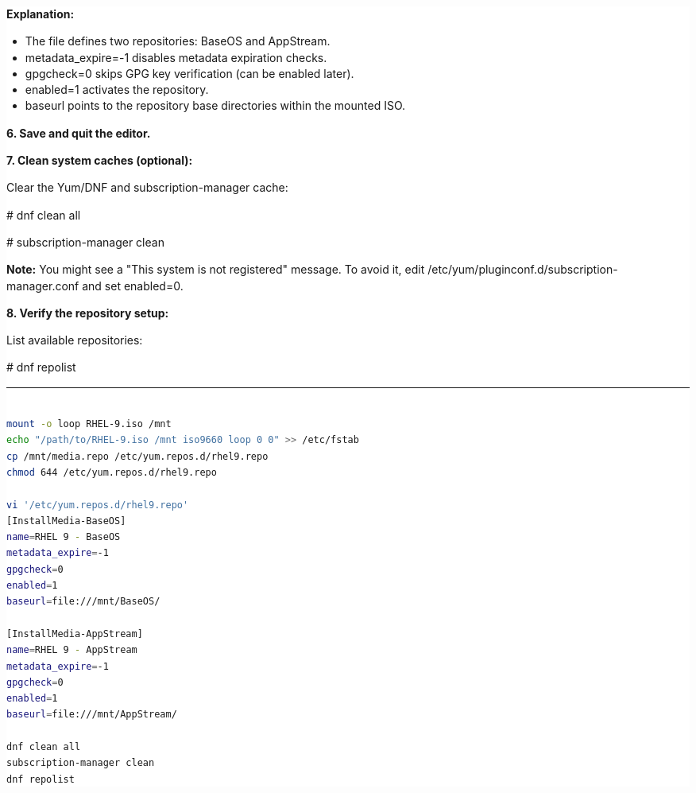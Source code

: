 **Explanation:**

* The file defines two repositories: BaseOS and AppStream.  
* metadata\_expire=-1 disables metadata expiration checks.  
* gpgcheck=0 skips GPG key verification (can be enabled later).  
* enabled=1 activates the repository.  
* baseurl points to the repository base directories within the mounted ISO.

**6\. Save and quit the editor.**

**7\. Clean system caches (optional):**

Clear the Yum/DNF and subscription-manager cache:

\# dnf clean all

\# subscription-manager clean

**Note:** You might see a "This system is not registered" message. To avoid it, edit /etc/yum/pluginconf.d/subscription-manager.conf and set enabled=0.

**8\. Verify the repository setup:**

List available repositories:

\# dnf repolist

---

```bash my notes to mem

mount -o loop RHEL-9.iso /mnt
echo "/path/to/RHEL-9.iso /mnt iso9660 loop 0 0" >> /etc/fstab
cp /mnt/media.repo /etc/yum.repos.d/rhel9.repo
chmod 644 /etc/yum.repos.d/rhel9.repo

vi '/etc/yum.repos.d/rhel9.repo'
[InstallMedia-BaseOS]  
name=RHEL 9 - BaseOS  
metadata_expire=-1  
gpgcheck=0  
enabled=1  
baseurl=file:///mnt/BaseOS/  
    
[InstallMedia-AppStream]  
name=RHEL 9 - AppStream  
metadata_expire=-1  
gpgcheck=0  
enabled=1  
baseurl=file:///mnt/AppStream/

dnf clean all
subscription-manager clean
dnf repolist


```
